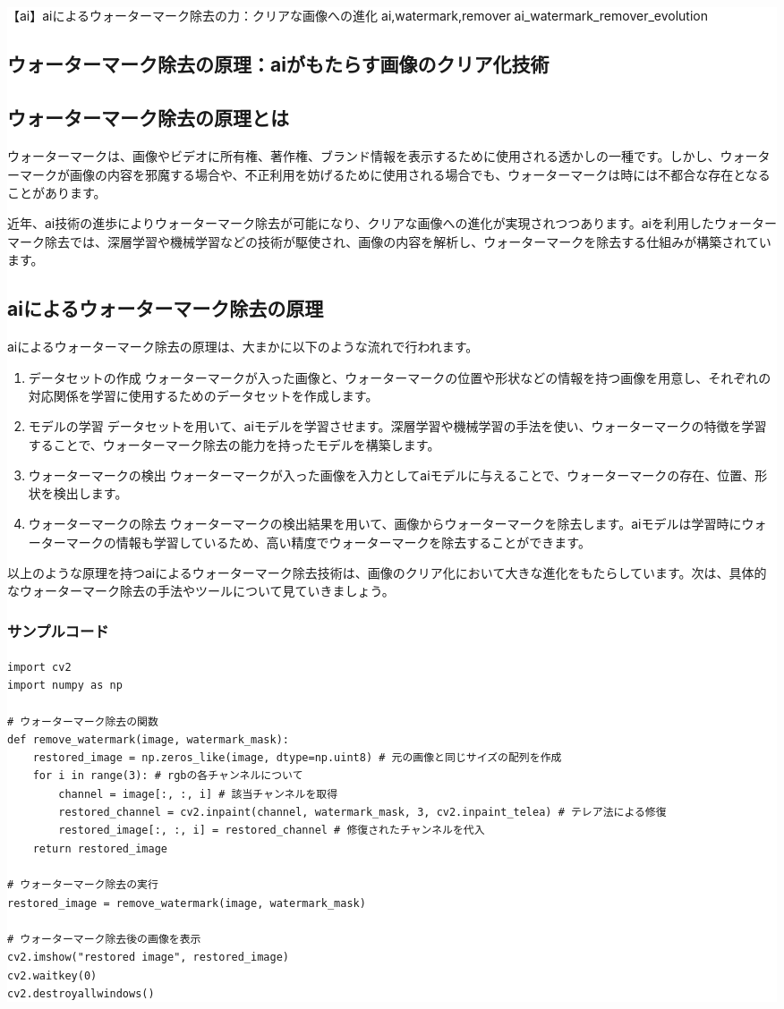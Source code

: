 【ai】aiによるウォーターマーク除去の力：クリアな画像への進化
ai,watermark,remover
ai_watermark_remover_evolution

## ウォーターマーク除去の原理：aiがもたらす画像のクリア化技術

## ウォーターマーク除去の原理とは
ウォーターマークは、画像やビデオに所有権、著作権、ブランド情報を表示するために使用される透かしの一種です。しかし、ウォーターマークが画像の内容を邪魔する場合や、不正利用を妨げるために使用される場合でも、ウォーターマークは時には不都合な存在となることがあります。

近年、ai技術の進歩によりウォーターマーク除去が可能になり、クリアな画像への進化が実現されつつあります。aiを利用したウォーターマーク除去では、深層学習や機械学習などの技術が駆使され、画像の内容を解析し、ウォーターマークを除去する仕組みが構築されています。

## aiによるウォーターマーク除去の原理
aiによるウォーターマーク除去の原理は、大まかに以下のような流れで行われます。

1. データセットの作成
ウォーターマークが入った画像と、ウォーターマークの位置や形状などの情報を持つ画像を用意し、それぞれの対応関係を学習に使用するためのデータセットを作成します。

2. モデルの学習
データセットを用いて、aiモデルを学習させます。深層学習や機械学習の手法を使い、ウォーターマークの特徴を学習することで、ウォーターマーク除去の能力を持ったモデルを構築します。

3. ウォーターマークの検出
ウォーターマークが入った画像を入力としてaiモデルに与えることで、ウォーターマークの存在、位置、形状を検出します。

4. ウォーターマークの除去
ウォーターマークの検出結果を用いて、画像からウォーターマークを除去します。aiモデルは学習時にウォーターマークの情報も学習しているため、高い精度でウォーターマークを除去することができます。

以上のような原理を持つaiによるウォーターマーク除去技術は、画像のクリア化において大きな進化をもたらしています。次は、具体的なウォーターマーク除去の手法やツールについて見ていきましょう。

### サンプルコード
```
import cv2
import numpy as np

# ウォーターマーク除去の関数
def remove_watermark(image, watermark_mask):
    restored_image = np.zeros_like(image, dtype=np.uint8) # 元の画像と同じサイズの配列を作成
    for i in range(3): # rgbの各チャンネルについて
        channel = image[:, :, i] # 該当チャンネルを取得
        restored_channel = cv2.inpaint(channel, watermark_mask, 3, cv2.inpaint_telea) # テレア法による修復
        restored_image[:, :, i] = restored_channel # 修復されたチャンネルを代入
    return restored_image

# ウォーターマーク除去の実行
restored_image = remove_watermark(image, watermark_mask)

# ウォーターマーク除去後の画像を表示
cv2.imshow("restored image", restored_image)
cv2.waitkey(0)
cv2.destroyallwindows()
```
